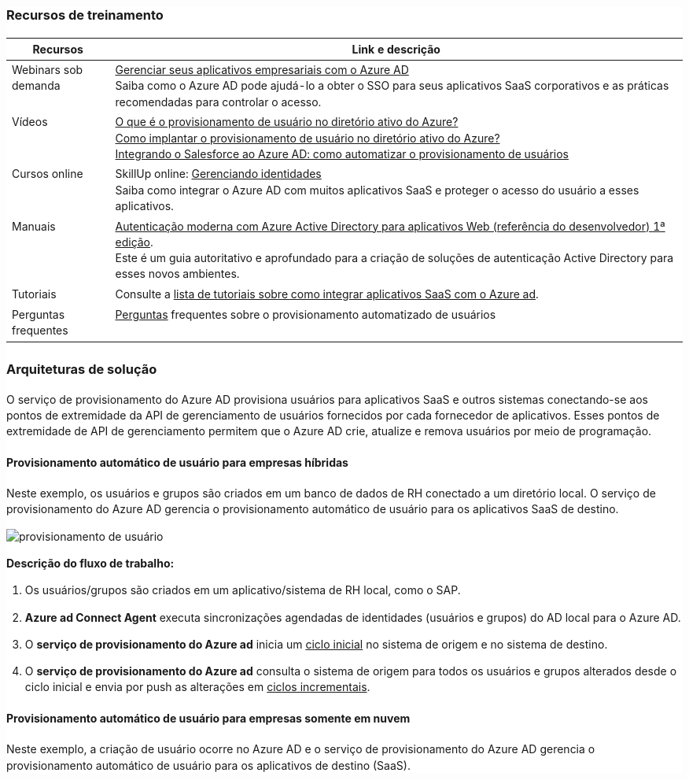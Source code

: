 ### <a name="training-resources"></a>Recursos de treinamento

| Recursos| Link e descrição |
| - | - |
| Webinars sob demanda| [Gerenciar seus aplicativos empresariais com o Azure AD](https://info.microsoft.com/CO-AZUREPLAT-WBNR-FY18-03Mar-06-ManageYourEnterpriseApplicationsOption1-MCW0004438_02OnDemandRegistration-ForminBody.html)<br>Saiba como o Azure AD pode ajudá-lo a obter o SSO para seus aplicativos SaaS corporativos e as práticas recomendadas para controlar o acesso. |
| Vídeos| [O que é o provisionamento de usuário no diretório ativo do Azure?](https://youtu.be/_ZjARPpI6NI) <br> [Como implantar o provisionamento de usuário no diretório ativo do Azure?](https://youtu.be/pKzyts6kfrw) <br> [Integrando o Salesforce ao Azure AD: como automatizar o provisionamento de usuários](https://azure.microsoft.com/resources/videos/integrating-salesforce-with-azure-ad-how-to-automate-user-provisioning/) |
| Cursos online| SkillUp online: [Gerenciando identidades](https://skillup.online/courses/course-v1:Microsoft+AZ-100.5+2018_T3/about) <br> Saiba como integrar o Azure AD com muitos aplicativos SaaS e proteger o acesso do usuário a esses aplicativos. |
| Manuais| [Autenticação moderna com Azure Active Directory para aplicativos Web (referência do desenvolvedor) 1ª edição](https://www.amazon.com/Authentication-Directory-Applications-Developer-Reference/dp/0735696942/ref=sr_1_fkmr0_1?keywords=Azure+multifactor+authentication&qid=1550168894&s=gateway&sr=8-1-fkmr0).  <br> Este é um guia autoritativo e aprofundado para a criação de soluções de autenticação Active Directory para esses novos ambientes. |
| Tutoriais| Consulte a [lista de tutoriais sobre como integrar aplicativos SaaS com o Azure ad](../saas-apps/tutorial-list.md). |
| Perguntas frequentes| [Perguntas](../app-provisioning/user-provisioning.md) frequentes sobre o provisionamento automatizado de usuários |

### <a name="solution-architectures"></a>Arquiteturas de solução

O serviço de provisionamento do Azure AD provisiona usuários para aplicativos SaaS e outros sistemas conectando-se aos pontos de extremidade da API de gerenciamento de usuários fornecidos por cada fornecedor de aplicativos. Esses pontos de extremidade de API de gerenciamento permitem que o Azure AD crie, atualize e remova usuários por meio de programação.

#### <a name="automatic-user-provisioning-for-hybrid-enterprises"></a>Provisionamento automático de usuário para empresas híbridas

Neste exemplo, os usuários e grupos são criados em um banco de dados de RH conectado a um diretório local. O serviço de provisionamento do Azure AD gerencia o provisionamento automático de usuário para os aplicativos SaaS de destino.

 ![provisionamento de usuário](./media/plan-auto-user-provisioning/hybridprovisioning.png)

**Descrição do fluxo de trabalho:**

1. Os usuários/grupos são criados em um aplicativo/sistema de RH local, como o SAP. 

1. **Azure ad Connect Agent** executa sincronizações agendadas de identidades (usuários e grupos) do AD local para o Azure AD.

1. O **serviço de provisionamento do Azure ad** inicia um [ciclo inicial](../app-provisioning/user-provisioning.md) no sistema de origem e no sistema de destino. 

1. O **serviço de provisionamento do Azure ad** consulta o sistema de origem para todos os usuários e grupos alterados desde o ciclo inicial e envia por push as alterações em [ciclos incrementais](../app-provisioning/user-provisioning.md).

#### <a name="automatic-user-provisioning-for-cloud-only-enterprises"></a>Provisionamento automático de usuário para empresas somente em nuvem

Neste exemplo, a criação de usuário ocorre no Azure AD e o serviço de provisionamento do Azure AD gerencia o provisionamento automático de usuário para os aplicativos de destino (SaaS).
